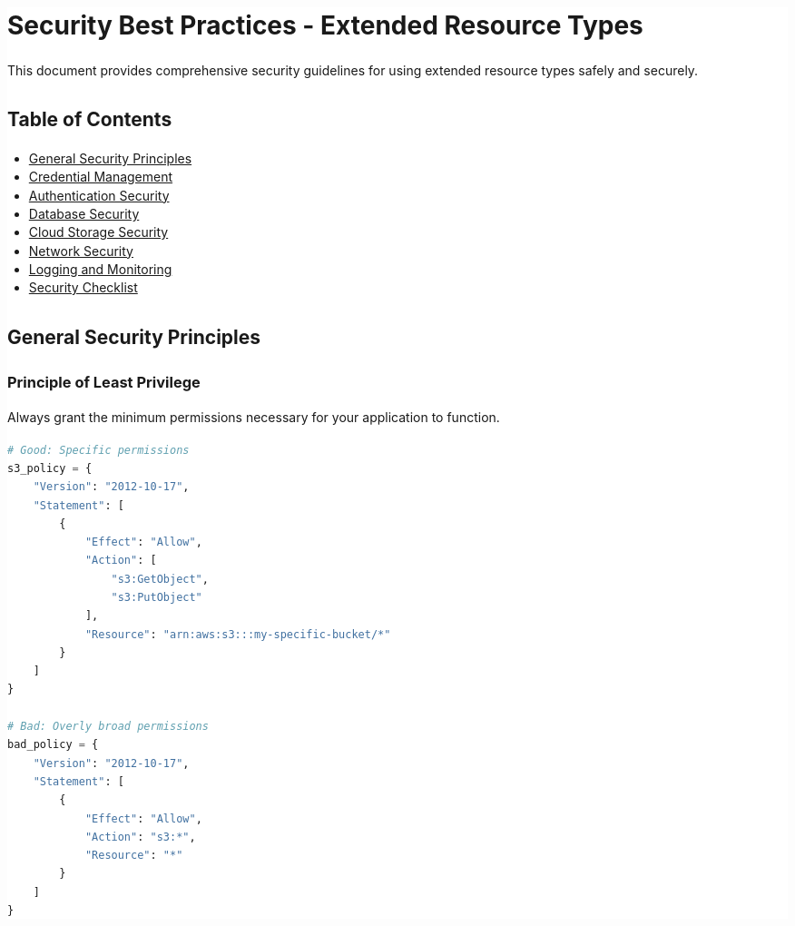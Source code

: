 # Security Best Practices - Extended Resource Types

This document provides comprehensive security guidelines for using extended resource types safely and securely.

## Table of Contents

- [General Security Principles](#general-security-principles)
- [Credential Management](#credential-management)
- [Authentication Security](#authentication-security)
- [Database Security](#database-security)
- [Cloud Storage Security](#cloud-storage-security)
- [Network Security](#network-security)
- [Logging and Monitoring](#logging-and-monitoring)
- [Security Checklist](#security-checklist)

## General Security Principles

### Principle of Least Privilege

Always grant the minimum permissions necessary for your application to function.

```python
# Good: Specific permissions
s3_policy = {
    "Version": "2012-10-17",
    "Statement": [
        {
            "Effect": "Allow",
            "Action": [
                "s3:GetObject",
                "s3:PutObject"
            ],
            "Resource": "arn:aws:s3:::my-specific-bucket/*"
        }
    ]
}

# Bad: Overly broad permissions
bad_policy = {
    "Version": "2012-10-17",
    "Statement": [
        {
            "Effect": "Allow",
            "Action": "s3:*",
            "Resource": "*"
        }
    ]
}
```
